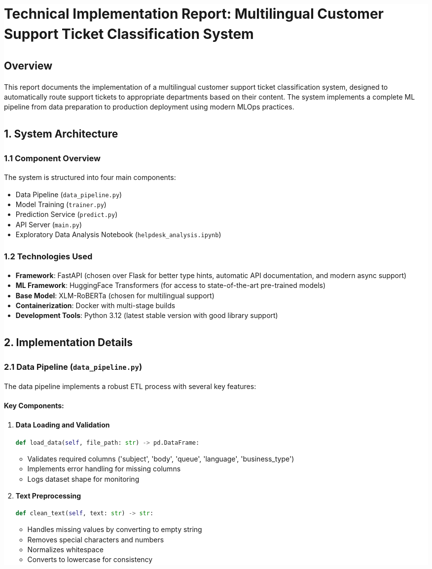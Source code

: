 # Technical Implementation Report: Multilingual Customer Support Ticket Classification System

## Overview
This report documents the implementation of a multilingual customer support ticket classification system, designed to automatically route support tickets to appropriate departments based on their content. The system implements a complete ML pipeline from data preparation to production deployment using modern MLOps practices.

## 1. System Architecture

### 1.1 Component Overview
The system is structured into four main components:
- Data Pipeline (`data_pipeline.py`)
- Model Training (`trainer.py`)
- Prediction Service (`predict.py`)
- API Server (`main.py`)
- Exploratory Data Analysis Notebook (`helpdesk_analysis.ipynb`)

### 1.2 Technologies Used
- **Framework**: FastAPI (chosen over Flask for better type hints, automatic API documentation, and modern async support)
- **ML Framework**: HuggingFace Transformers (for access to state-of-the-art pre-trained models)
- **Base Model**: XLM-RoBERTa (chosen for multilingual support)
- **Containerization**: Docker with multi-stage builds
- **Development Tools**: Python 3.12 (latest stable version with good library support)

## 2. Implementation Details

### 2.1 Data Pipeline (`data_pipeline.py`)
The data pipeline implements a robust ETL process with several key features:

#### Key Components:
1. **Data Loading and Validation**
   ```python
   def load_data(self, file_path: str) -> pd.DataFrame:
   ```
   - Validates required columns ('subject', 'body', 'queue', 'language', 'business_type')
   - Implements error handling for missing columns
   - Logs dataset shape for monitoring

2. **Text Preprocessing**
   ```python
   def clean_text(self, text: str) -> str:
   ```
   - Handles missing values by converting to empty string
   - Removes special characters and numbers
   - Normalizes whitespace
   - Converts to lowercase for consistency
